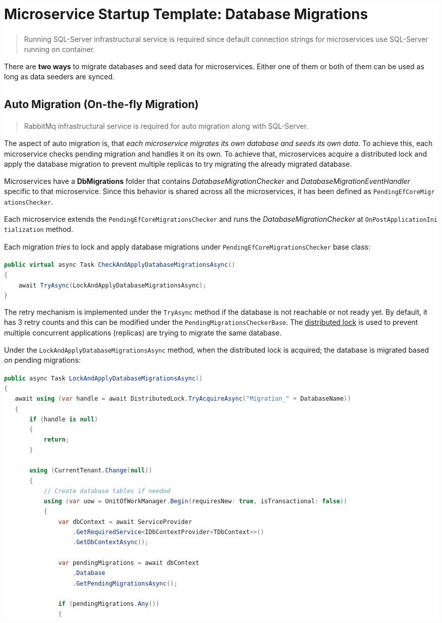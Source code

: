 # Microservice Startup Template: Database Migrations

> Running SQL-Server infrastructural service is required since default connection strings for microservices use SQL-Server running on container.

There are **two ways** to migrate databases and seed data for microservices. Either one of them or both of them can be used as long as data seeders are synced.

## Auto Migration (On-the-fly Migration)

> RabbitMq infrastructural service is required for auto migration along with SQL-Server.

The aspect of auto migration is, that *each microservice migrates its own database and seeds its own data*. To achieve this, each microservice checks pending migration and handles it on its own. To achieve that, microservices acquire a distributed lock and apply the database migration to prevent multiple replicas to try migrating the already migrated database.

Microservices have a **DbMigrations** folder that contains *DatabaseMigrationChecker* and *DatabaseMigrationEventHandler* specific to that microservice. Since this behavior is shared across all the microservices, it has been defined as `PendingEfCoreMigrationsChecker`.

Each microservice extends the `PendingEfCoreMigrationsChecker` and runs the *DatabaseMigrationChecker* at `OnPostApplicationInitialization` method.  

Each migration *tries* to lock and apply database migrations under `PendingEfCoreMigrationsChecker` base class:

```csharp
public virtual async Task CheckAndApplyDatabaseMigrationsAsync()
{
    await TryAsync(LockAndApplyDatabaseMigrationsAsync);
}
```

The retry mechanism is implemented under the `TryAsync` method if the database is not reachable or not ready yet. By default, it has 3 retry counts and this can be modified under the `PendingMigrationsCheckerBase`. The [distributed lock](https://docs.abp.io/en/abp/latest/Distributed-Locking) is used to prevent multiple concurrent applications (replicas) are trying to migrate the same database.

Under the `LockAndApplyDatabaseMigrationsAsync` method, when the distributed lock is acquired; the database is migrated based on pending migrations:

```csharp
public async Task LockAndApplyDatabaseMigrationsAsync()
{
   await using (var handle = await DistributedLock.TryAcquireAsync("Migration_" + DatabaseName))
   {
       if (handle is null)
       {
           return;
       }

       using (CurrentTenant.Change(null))
       {
           // Create database tables if needed
           using (var uow = UnitOfWorkManager.Begin(requiresNew: true, isTransactional: false))
           {
               var dbContext = await ServiceProvider
                   .GetRequiredService<IDbContextProvider<TDbContext>>()
                   .GetDbContextAsync();

               var pendingMigrations = await dbContext
                   .Database
                   .GetPendingMigrationsAsync();

               if (pendingMigrations.Any())
               {
```